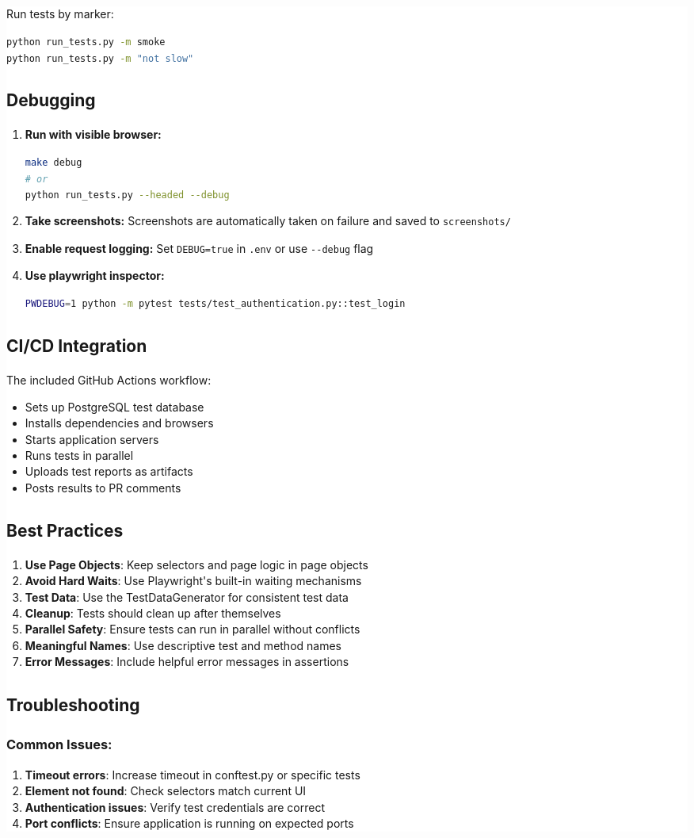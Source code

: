 Run tests by marker:
```bash
python run_tests.py -m smoke
python run_tests.py -m "not slow"
```

## Debugging

1. **Run with visible browser:**
   ```bash
   make debug
   # or
   python run_tests.py --headed --debug
   ```

2. **Take screenshots:**
   Screenshots are automatically taken on failure and saved to `screenshots/`

3. **Enable request logging:**
   Set `DEBUG=true` in `.env` or use `--debug` flag

4. **Use playwright inspector:**
   ```bash
   PWDEBUG=1 python -m pytest tests/test_authentication.py::test_login
   ```

## CI/CD Integration

The included GitHub Actions workflow:
- Sets up PostgreSQL test database
- Installs dependencies and browsers
- Starts application servers
- Runs tests in parallel
- Uploads test reports as artifacts
- Posts results to PR comments

## Best Practices

1. **Use Page Objects**: Keep selectors and page logic in page objects
2. **Avoid Hard Waits**: Use Playwright's built-in waiting mechanisms
3. **Test Data**: Use the TestDataGenerator for consistent test data
4. **Cleanup**: Tests should clean up after themselves
5. **Parallel Safety**: Ensure tests can run in parallel without conflicts
6. **Meaningful Names**: Use descriptive test and method names
7. **Error Messages**: Include helpful error messages in assertions

## Troubleshooting

### Common Issues:

1. **Timeout errors**: Increase timeout in conftest.py or specific tests
2. **Element not found**: Check selectors match current UI
3. **Authentication issues**: Verify test credentials are correct
4. **Port conflicts**: Ensure application is running on expected ports
